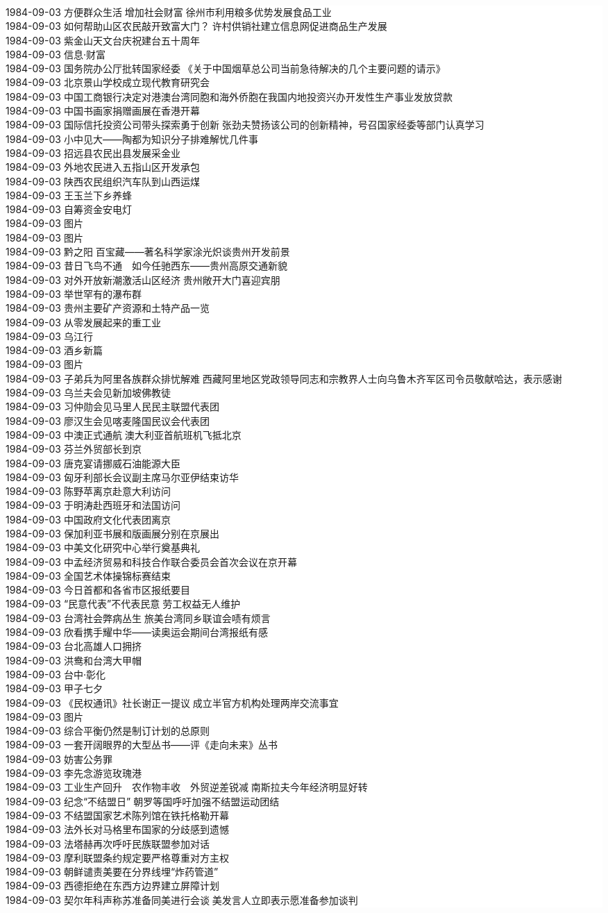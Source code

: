 1984-09-03 方便群众生活  增加社会财富  徐州市利用粮多优势发展食品工业  
1984-09-03 如何帮助山区农民敲开致富大门？  许村供销社建立信息网促进商品生产发展  
1984-09-03 紫金山天文台庆祝建台五十周年  
1984-09-03 信息·财富  
1984-09-03 国务院办公厅批转国家经委  《关于中国烟草总公司当前急待解决的几个主要问题的请示》  
1984-09-03 北京景山学校成立现代教育研究会  
1984-09-03 中国工商银行决定对港澳台湾同胞和海外侨胞在我国内地投资兴办开发性生产事业发放贷款  
1984-09-03 中国书画家捐赠画展在香港开幕  
1984-09-03 国际信托投资公司带头探索勇于创新  张劲夫赞扬该公司的创新精神，号召国家经委等部门认真学习  
1984-09-03 小中见大——陶都为知识分子排难解忧几件事  
1984-09-03 招远县农民出县发展采金业  
1984-09-03 外地农民进入五指山区开发承包  
1984-09-03 陕西农民组织汽车队到山西运煤  
1984-09-03 王玉兰下乡养蜂  
1984-09-03 自筹资金安电灯  
1984-09-03 图片  
1984-09-03 图片  
1984-09-03 黔之阳  百宝藏——著名科学家涂光炽谈贵州开发前景  
1984-09-03 昔日飞鸟不通　如今任驰西东——贵州高原交通新貌  
1984-09-03 对外开放新潮激活山区经济  贵州敞开大门喜迎宾朋  
1984-09-03 举世罕有的瀑布群  
1984-09-03 贵州主要矿产资源和土特产品一览  
1984-09-03 从零发展起来的重工业  
1984-09-03 乌江行  
1984-09-03 酒乡新篇  
1984-09-03 图片  
1984-09-03 子弟兵为阿里各族群众排忧解难  西藏阿里地区党政领导同志和宗教界人士向乌鲁木齐军区司令员敬献哈达，表示感谢  
1984-09-03 乌兰夫会见新加坡佛教徒  
1984-09-03 习仲勋会见马里人民民主联盟代表团  
1984-09-03 廖汉生会见喀麦隆国民议会代表团  
1984-09-03 中澳正式通航  澳大利亚首航班机飞抵北京  
1984-09-03 芬兰外贸部长到京  
1984-09-03 唐克宴请挪威石油能源大臣  
1984-09-03 匈牙利部长会议副主席马尔亚伊结束访华  
1984-09-03 陈野苹离京赴意大利访问  
1984-09-03 于明涛赴西班牙和法国访问  
1984-09-03 中国政府文化代表团离京  
1984-09-03 保加利亚书展和版画展分别在京展出  
1984-09-03 中美文化研究中心举行奠基典礼  
1984-09-03 中孟经济贸易和科技合作联合委员会首次会议在京开幕  
1984-09-03 全国艺术体操锦标赛结束  
1984-09-03 今日首都和各省市区报纸要目  
1984-09-03 “民意代表”不代表民意  劳工权益无人维护  
1984-09-03 台湾社会弊病丛生  旅美台湾同乡联谊会啧有烦言  
1984-09-03 欣看携手耀中华——读奥运会期间台湾报纸有感  
1984-09-03 台北高雄人口拥挤  
1984-09-03 洪鸯和台湾大甲帽  
1984-09-03 台中·彰化  
1984-09-03 甲子七夕  
1984-09-03 《民权通讯》社长谢正一提议  成立半官方机构处理两岸交流事宜  
1984-09-03 图片  
1984-09-03 综合平衡仍然是制订计划的总原则  
1984-09-03 一套开阔眼界的大型丛书——评《走向未来》丛书  
1984-09-03 妨害公务罪  
1984-09-03 李先念游览玫瑰港  
1984-09-03 工业生产回升　农作物丰收　外贸逆差锐减  南斯拉夫今年经济明显好转  
1984-09-03 纪念“不结盟日”  朝罗等国呼吁加强不结盟运动团结  
1984-09-03 不结盟国家艺术陈列馆在铁托格勒开幕  
1984-09-03 法外长对马格里布国家的分歧感到遗憾  
1984-09-03 法塔赫再次呼吁民族联盟参加对话  
1984-09-03 摩利联盟条约规定要严格尊重对方主权  
1984-09-03 朝鲜谴责美要在分界线埋“炸药管道”  
1984-09-03 西德拒绝在东西方边界建立屏障计划  
1984-09-03 契尔年科声称苏准备同美进行会谈  美发言人立即表示愿准备参加谈判  